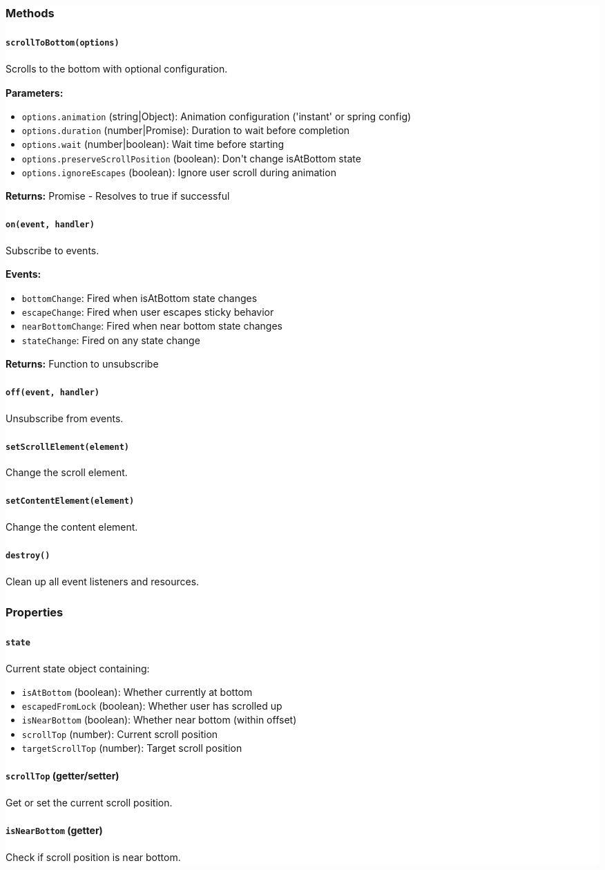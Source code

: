 ### Methods

#### `scrollToBottom(options)`
Scrolls to the bottom with optional configuration.

**Parameters:**
- `options.animation` (string|Object): Animation configuration ('instant' or spring config)
- `options.duration` (number|Promise): Duration to wait before completion
- `options.wait` (number|boolean): Wait time before starting
- `options.preserveScrollPosition` (boolean): Don't change isAtBottom state
- `options.ignoreEscapes` (boolean): Ignore user scroll during animation

**Returns:** Promise<boolean> - Resolves to true if successful

#### `on(event, handler)`
Subscribe to events.

**Events:**
- `bottomChange`: Fired when isAtBottom state changes
- `escapeChange`: Fired when user escapes sticky behavior
- `nearBottomChange`: Fired when near bottom state changes
- `stateChange`: Fired on any state change

**Returns:** Function to unsubscribe

#### `off(event, handler)`
Unsubscribe from events.

#### `setScrollElement(element)`
Change the scroll element.

#### `setContentElement(element)`
Change the content element.

#### `destroy()`
Clean up all event listeners and resources.

### Properties

#### `state`
Current state object containing:
- `isAtBottom` (boolean): Whether currently at bottom
- `escapedFromLock` (boolean): Whether user has scrolled up
- `isNearBottom` (boolean): Whether near bottom (within offset)
- `scrollTop` (number): Current scroll position
- `targetScrollTop` (number): Target scroll position

#### `scrollTop` (getter/setter)
Get or set the current scroll position.

#### `isNearBottom` (getter)
Check if scroll position is near bottom.
